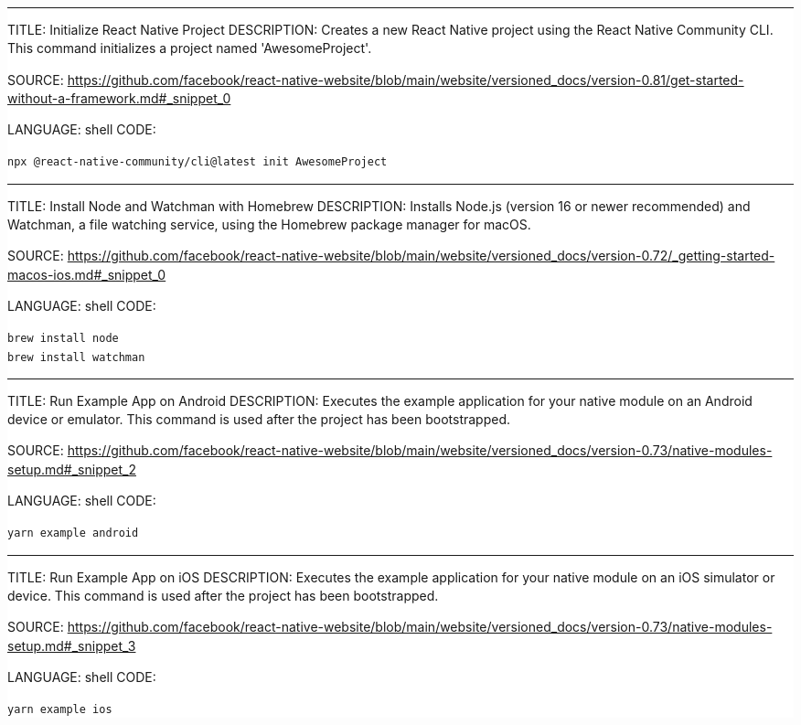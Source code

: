 ----------------------------------------

TITLE: Initialize React Native Project
DESCRIPTION: Creates a new React Native project using the React Native Community CLI. This command initializes a project named 'AwesomeProject'.

SOURCE: https://github.com/facebook/react-native-website/blob/main/website/versioned_docs/version-0.81/get-started-without-a-framework.md#_snippet_0

LANGUAGE: shell
CODE:
```
npx @react-native-community/cli@latest init AwesomeProject
```

----------------------------------------

TITLE: Install Node and Watchman with Homebrew
DESCRIPTION: Installs Node.js (version 16 or newer recommended) and Watchman, a file watching service, using the Homebrew package manager for macOS.

SOURCE: https://github.com/facebook/react-native-website/blob/main/website/versioned_docs/version-0.72/_getting-started-macos-ios.md#_snippet_0

LANGUAGE: shell
CODE:
```
brew install node
brew install watchman
```

----------------------------------------

TITLE: Run Example App on Android
DESCRIPTION: Executes the example application for your native module on an Android device or emulator. This command is used after the project has been bootstrapped.

SOURCE: https://github.com/facebook/react-native-website/blob/main/website/versioned_docs/version-0.73/native-modules-setup.md#_snippet_2

LANGUAGE: shell
CODE:
```
yarn example android
```

----------------------------------------

TITLE: Run Example App on iOS
DESCRIPTION: Executes the example application for your native module on an iOS simulator or device. This command is used after the project has been bootstrapped.

SOURCE: https://github.com/facebook/react-native-website/blob/main/website/versioned_docs/version-0.73/native-modules-setup.md#_snippet_3

LANGUAGE: shell
CODE:
```
yarn example ios
```
